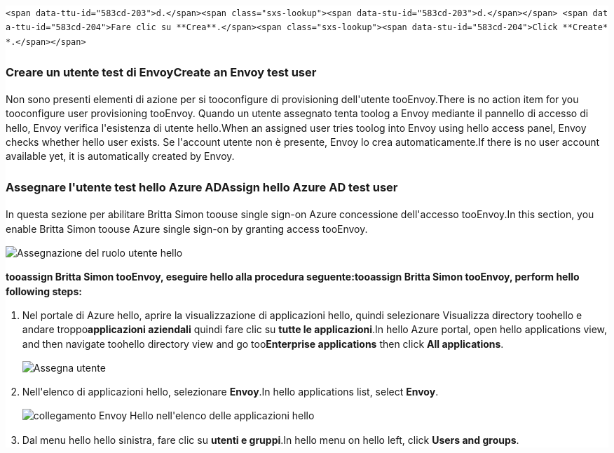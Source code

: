     <span data-ttu-id="583cd-203">d.</span><span class="sxs-lookup"><span data-stu-id="583cd-203">d.</span></span> <span data-ttu-id="583cd-204">Fare clic su **Crea**.</span><span class="sxs-lookup"><span data-stu-id="583cd-204">Click **Create**.</span></span>
 
### <a name="create-an-envoy-test-user"></a><span data-ttu-id="583cd-205">Creare un utente test di Envoy</span><span class="sxs-lookup"><span data-stu-id="583cd-205">Create an Envoy test user</span></span>

<span data-ttu-id="583cd-206">Non sono presenti elementi di azione per si tooconfigure di provisioning dell'utente tooEnvoy.</span><span class="sxs-lookup"><span data-stu-id="583cd-206">There is no action item for you tooconfigure user provisioning tooEnvoy.</span></span> <span data-ttu-id="583cd-207">Quando un utente assegnato tenta toolog a Envoy mediante il pannello di accesso di hello, Envoy verifica l'esistenza di utente hello.</span><span class="sxs-lookup"><span data-stu-id="583cd-207">When an assigned user tries toolog into Envoy using hello access panel, Envoy checks whether hello user exists.</span></span> <span data-ttu-id="583cd-208">Se l'account utente non è presente, Envoy lo crea automaticamente.</span><span class="sxs-lookup"><span data-stu-id="583cd-208">If there is no user account available yet, it is automatically created by Envoy.</span></span>

### <a name="assign-hello-azure-ad-test-user"></a><span data-ttu-id="583cd-209">Assegnare l'utente test hello Azure AD</span><span class="sxs-lookup"><span data-stu-id="583cd-209">Assign hello Azure AD test user</span></span>

<span data-ttu-id="583cd-210">In questa sezione per abilitare Britta Simon toouse single sign-on Azure concessione dell'accesso tooEnvoy.</span><span class="sxs-lookup"><span data-stu-id="583cd-210">In this section, you enable Britta Simon toouse Azure single sign-on by granting access tooEnvoy.</span></span>

![Assegnazione del ruolo utente hello][200] 

<span data-ttu-id="583cd-212">**tooassign Britta Simon tooEnvoy, eseguire hello alla procedura seguente:**</span><span class="sxs-lookup"><span data-stu-id="583cd-212">**tooassign Britta Simon tooEnvoy, perform hello following steps:**</span></span>

1. <span data-ttu-id="583cd-213">Nel portale di Azure hello, aprire la visualizzazione di applicazioni hello, quindi selezionare Visualizza directory toohello e andare troppo**applicazioni aziendali** quindi fare clic su **tutte le applicazioni**.</span><span class="sxs-lookup"><span data-stu-id="583cd-213">In hello Azure portal, open hello applications view, and then navigate toohello directory view and go too**Enterprise applications** then click **All applications**.</span></span>

    ![Assegna utente][201] 

2. <span data-ttu-id="583cd-215">Nell'elenco di applicazioni hello, selezionare **Envoy**.</span><span class="sxs-lookup"><span data-stu-id="583cd-215">In hello applications list, select **Envoy**.</span></span>

    ![collegamento Envoy Hello nell'elenco delle applicazioni hello](./media/active-directory-saas-envoy-tutorial/tutorial_envoy_app.png)  

3. <span data-ttu-id="583cd-217">Dal menu hello hello sinistra, fare clic su **utenti e gruppi**.</span><span class="sxs-lookup"><span data-stu-id="583cd-217">In hello menu on hello left, click **Users and groups**.</span></span>


[1]: ./media/active-directory-saas-envoy-tutorial/tutorial_general_01.png
[2]: ./media/active-directory-saas-envoy-tutorial/tutorial_general_02.png
[3]: ./media/active-directory-saas-envoy-tutorial/tutorial_general_03.png
[4]: ./media/active-directory-saas-envoy-tutorial/tutorial_general_04.png
[100]: ./media/active-directory-saas-envoy-tutorial/tutorial_general_100.png
[200]: ./media/active-directory-saas-envoy-tutorial/tutorial_general_200.png
[201]: ./media/active-directory-saas-envoy-tutorial/tutorial_general_201.png
[202]: ./media/active-directory-saas-envoy-tutorial/tutorial_general_202.png
[203]: ./media/active-directory-saas-envoy-tutorial/tutorial_general_203.png